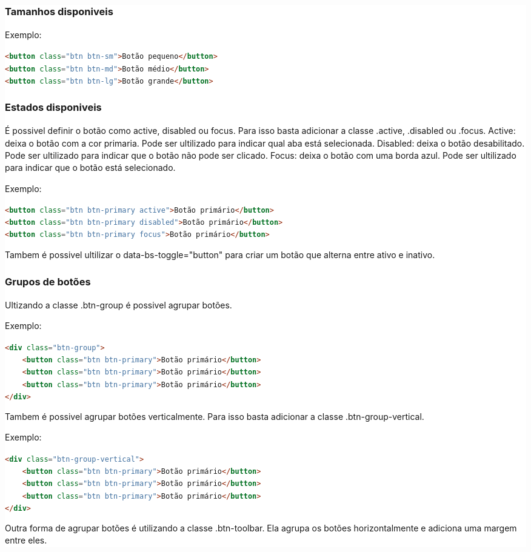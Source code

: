 ### Tamanhos disponiveis
Exemplo:
```html
<button class="btn btn-sm">Botão pequeno</button>
<button class="btn btn-md">Botão médio</button>
<button class="btn btn-lg">Botão grande</button>
```

### Estados disponiveis
É possivel definir o botão como active, disabled ou focus. Para isso basta adicionar a classe .active, .disabled ou .focus.
Active: deixa o botão com a cor primaria. Pode ser ultilizado para indicar qual aba está selecionada.
Disabled: deixa o botão desabilitado. Pode ser ultilizado para indicar que o botão não pode ser clicado.
Focus: deixa o botão com uma borda azul. Pode ser ultilizado para indicar que o botão está selecionado.

Exemplo:
```html
<button class="btn btn-primary active">Botão primário</button>
<button class="btn btn-primary disabled">Botão primário</button>
<button class="btn btn-primary focus">Botão primário</button>
```

Tambem é possivel ultilizar o data-bs-toggle="button" para criar um botão que alterna entre ativo e inativo.

### Grupos de botões
Ultizando a classe .btn-group é possivel agrupar botões.

Exemplo:
```html
<div class="btn-group">
    <button class="btn btn-primary">Botão primário</button>
    <button class="btn btn-primary">Botão primário</button>
    <button class="btn btn-primary">Botão primário</button>
</div>
```

Tambem é possivel agrupar botões verticalmente. Para isso basta adicionar a classe .btn-group-vertical.

Exemplo:
```html
<div class="btn-group-vertical">
    <button class="btn btn-primary">Botão primário</button>
    <button class="btn btn-primary">Botão primário</button>
    <button class="btn btn-primary">Botão primário</button>
</div>
```

Outra forma de agrupar botões é utilizando a classe .btn-toolbar. Ela agrupa os botões horizontalmente e adiciona uma margem entre eles.
